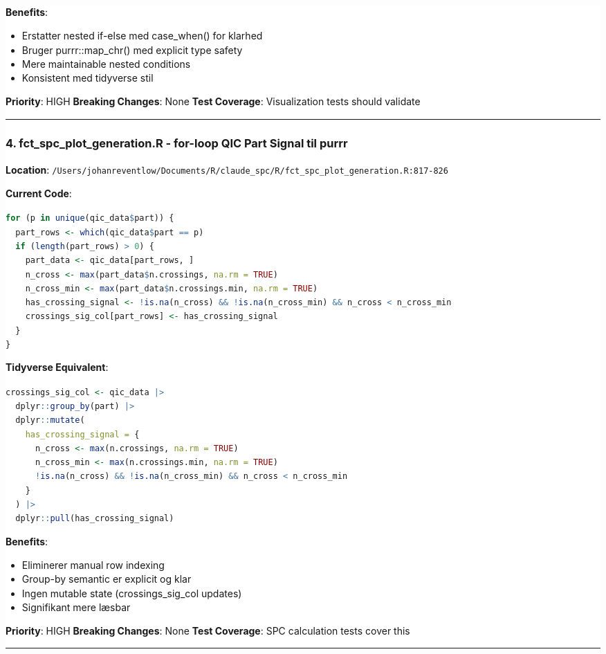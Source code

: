**Benefits**:
- Erstatter nested if-else med case_when() for klarhed
- Bruger purrr::map_chr() med explicit type safety
- Mere maintainable nested conditions
- Konsistent med tidyverse stil

**Priority**: HIGH
**Breaking Changes**: None
**Test Coverage**: Visualization tests should validate

---

### 4. fct_spc_plot_generation.R - for-loop QIC Part Signal til purrr

**Location**: `/Users/johanreventlow/Documents/R/claude_spc/R/fct_spc_plot_generation.R:817-826`

**Current Code**:
```r
for (p in unique(qic_data$part)) {
  part_rows <- which(qic_data$part == p)
  if (length(part_rows) > 0) {
    part_data <- qic_data[part_rows, ]
    n_cross <- max(part_data$n.crossings, na.rm = TRUE)
    n_cross_min <- max(part_data$n.crossings.min, na.rm = TRUE)
    has_crossing_signal <- !is.na(n_cross) && !is.na(n_cross_min) && n_cross < n_cross_min
    crossings_sig_col[part_rows] <- has_crossing_signal
  }
}
```

**Tidyverse Equivalent**:
```r
crossings_sig_col <- qic_data |>
  dplyr::group_by(part) |>
  dplyr::mutate(
    has_crossing_signal = {
      n_cross <- max(n.crossings, na.rm = TRUE)
      n_cross_min <- max(n.crossings.min, na.rm = TRUE)
      !is.na(n_cross) && !is.na(n_cross_min) && n_cross < n_cross_min
    }
  ) |>
  dplyr::pull(has_crossing_signal)
```

**Benefits**:
- Eliminerer manual row indexing
- Group-by semantic er explicit og klar
- Ingen mutable state (crossings_sig_col updates)
- Signifikant mere læsbar

**Priority**: HIGH
**Breaking Changes**: None
**Test Coverage**: SPC calculation tests cover this

---